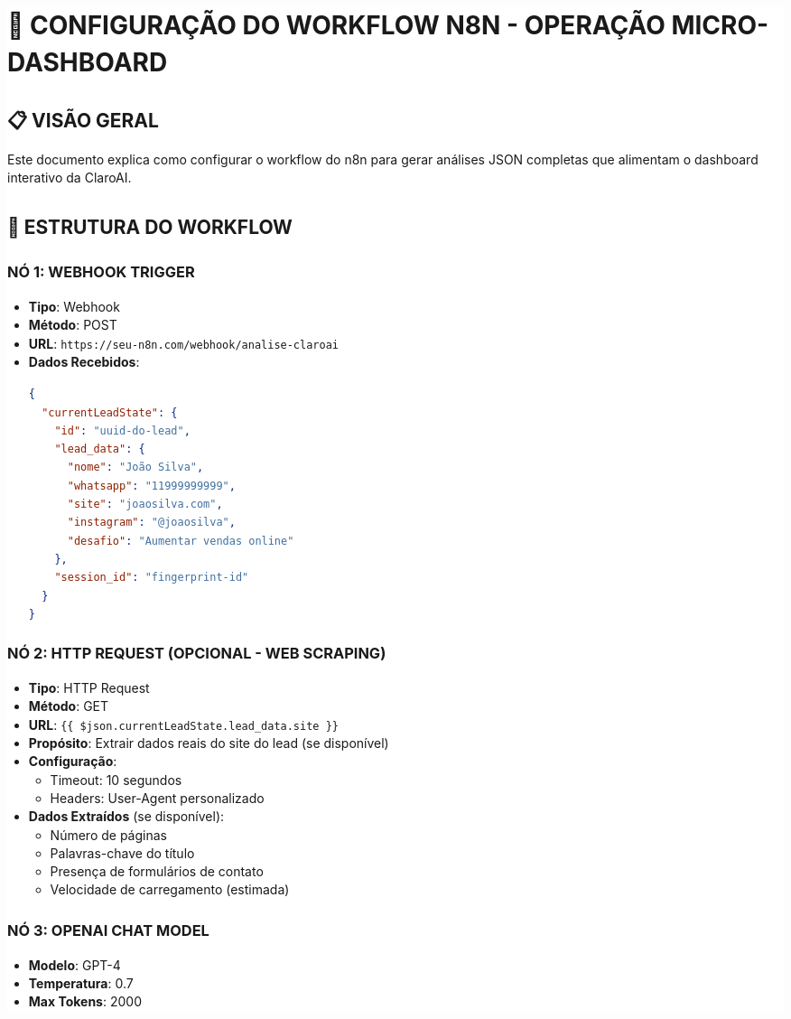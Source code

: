 # 🎯 **CONFIGURAÇÃO DO WORKFLOW N8N - OPERAÇÃO MICRO-DASHBOARD**

## 📋 **VISÃO GERAL**

Este documento explica como configurar o workflow do n8n para gerar análises JSON completas que alimentam o dashboard interativo da ClaroAI.

## 🔧 **ESTRUTURA DO WORKFLOW**

### **NÓ 1: WEBHOOK TRIGGER**
- **Tipo**: Webhook
- **Método**: POST
- **URL**: `https://seu-n8n.com/webhook/analise-claroai`
- **Dados Recebidos**: 
  ```json
  {
    "currentLeadState": {
      "id": "uuid-do-lead",
      "lead_data": {
        "nome": "João Silva",
        "whatsapp": "11999999999",
        "site": "joaosilva.com",
        "instagram": "@joaosilva",
        "desafio": "Aumentar vendas online"
      },
      "session_id": "fingerprint-id"
    }
  }
  ```

### **NÓ 2: HTTP REQUEST (OPCIONAL - WEB SCRAPING)**
- **Tipo**: HTTP Request
- **Método**: GET
- **URL**: `{{ $json.currentLeadState.lead_data.site }}`
- **Propósito**: Extrair dados reais do site do lead (se disponível)
- **Configuração**:
  - Timeout: 10 segundos
  - Headers: User-Agent personalizado
- **Dados Extraídos** (se disponível):
  - Número de páginas
  - Palavras-chave do título
  - Presença de formulários de contato
  - Velocidade de carregamento (estimada)

### **NÓ 3: OPENAI CHAT MODEL**
- **Modelo**: GPT-4
- **Temperatura**: 0.7
- **Max Tokens**: 2000
